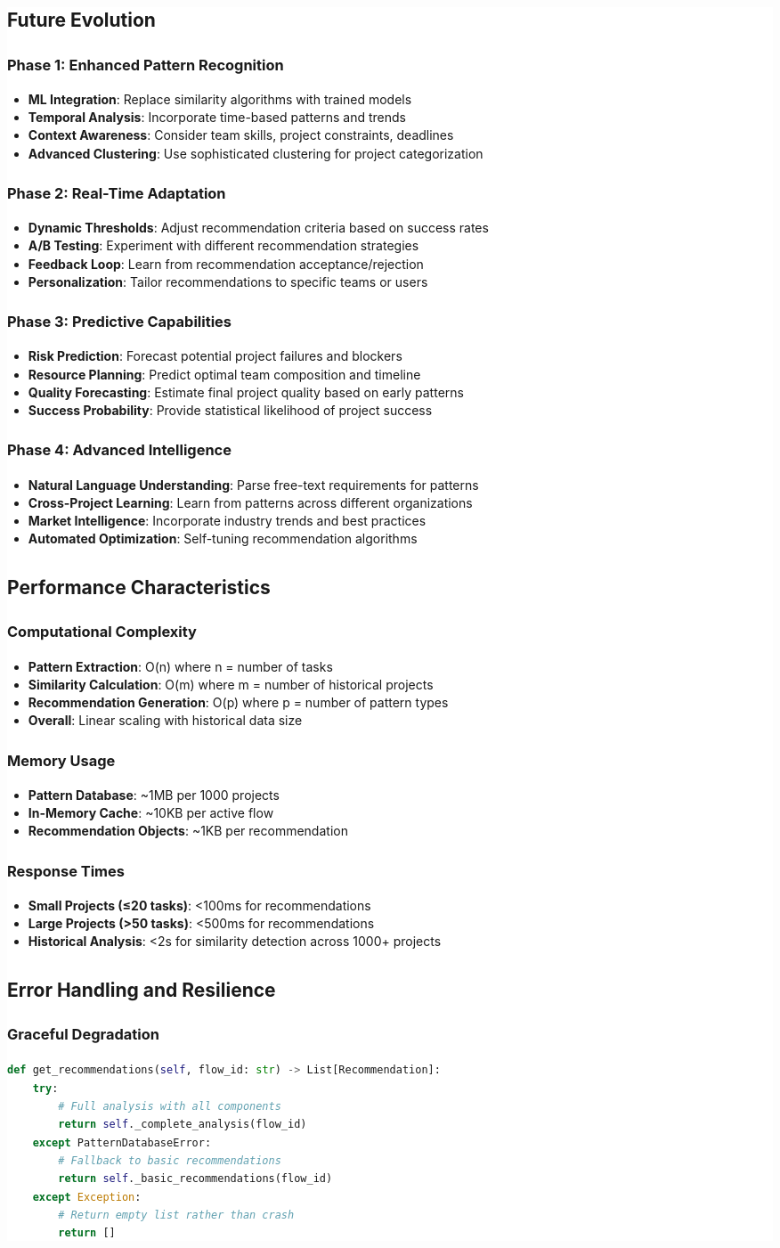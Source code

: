 ## Future Evolution

### Phase 1: Enhanced Pattern Recognition
- **ML Integration**: Replace similarity algorithms with trained models
- **Temporal Analysis**: Incorporate time-based patterns and trends
- **Context Awareness**: Consider team skills, project constraints, deadlines
- **Advanced Clustering**: Use sophisticated clustering for project categorization

### Phase 2: Real-Time Adaptation
- **Dynamic Thresholds**: Adjust recommendation criteria based on success rates
- **A/B Testing**: Experiment with different recommendation strategies
- **Feedback Loop**: Learn from recommendation acceptance/rejection
- **Personalization**: Tailor recommendations to specific teams or users

### Phase 3: Predictive Capabilities
- **Risk Prediction**: Forecast potential project failures and blockers
- **Resource Planning**: Predict optimal team composition and timeline
- **Quality Forecasting**: Estimate final project quality based on early patterns
- **Success Probability**: Provide statistical likelihood of project success

### Phase 4: Advanced Intelligence
- **Natural Language Understanding**: Parse free-text requirements for patterns
- **Cross-Project Learning**: Learn from patterns across different organizations
- **Market Intelligence**: Incorporate industry trends and best practices
- **Automated Optimization**: Self-tuning recommendation algorithms

## Performance Characteristics

### Computational Complexity
- **Pattern Extraction**: O(n) where n = number of tasks
- **Similarity Calculation**: O(m) where m = number of historical projects
- **Recommendation Generation**: O(p) where p = number of pattern types
- **Overall**: Linear scaling with historical data size

### Memory Usage
- **Pattern Database**: ~1MB per 1000 projects
- **In-Memory Cache**: ~10KB per active flow
- **Recommendation Objects**: ~1KB per recommendation

### Response Times
- **Small Projects (≤20 tasks)**: <100ms for recommendations
- **Large Projects (>50 tasks)**: <500ms for recommendations
- **Historical Analysis**: <2s for similarity detection across 1000+ projects

## Error Handling and Resilience

### Graceful Degradation
```python
def get_recommendations(self, flow_id: str) -> List[Recommendation]:
    try:
        # Full analysis with all components
        return self._complete_analysis(flow_id)
    except PatternDatabaseError:
        # Fallback to basic recommendations
        return self._basic_recommendations(flow_id)
    except Exception:
        # Return empty list rather than crash
        return []
```
